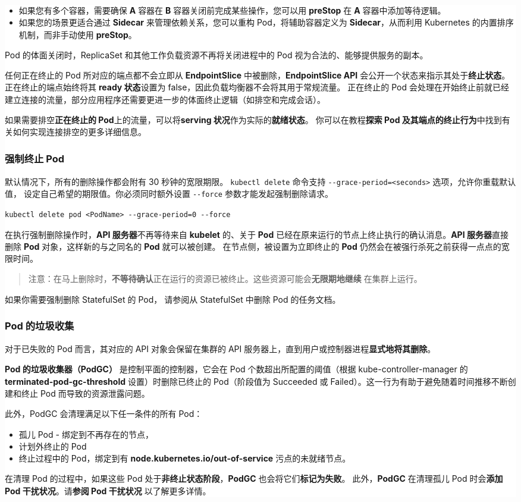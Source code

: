 - 如果您有多个容器，需要确保 **A** 容器在 **B** 容器关闭前完成某些操作，您可以用 **preStop** 在 **A** 容器中添加等待逻辑。
- 如果您的场景更适合通过 **Sidecar** 来管理依赖关系，您可以重构 Pod，将辅助容器定义为 **Sidecar**，从而利用 Kubernetes 的内置排序机制，而非手动使用 **preStop**。



Pod 的体面关闭时，ReplicaSet 和其他工作负载资源不再将关闭进程中的 Pod 视为合法的、能够提供服务的副本。



任何正在终止的 Pod 所对应的端点都不会立即从 **EndpointSlice** 中被删除，**EndpointSlice API** 会公开一个状态来指示其处于**终止状态**。 正在终止的端点始终将其 **ready 状态**设置为 false，因此负载均衡器不会将其用于常规流量。 正在终止的 Pod 会处理在开始终止前就已经建立连接的流量，部分应用程序还需要更进一步的体面终止逻辑（如排空和完成会话）。

如果需要排空**正在终止的 Pod**上的流量，可以将**serving 状况**作为实际的**就绪状态**。 你可以在教程**探索 Pod 及其端点的终止行为**中找到有关如何实现连接排空的更多详细信息。



### 强制终止 Pod

默认情况下，所有的删除操作都会附有 30 秒钟的宽限期限。 `kubectl delete` 命令支持 `--grace-period=<seconds>` 选项，允许你重载默认值， 设定自己希望的期限值。你必须同时额外设置 `--force` 参数才能发起强制删除请求。

```
kubectl delete pod <PodName> --grace-period=0 --force
```



在执行强制删除操作时，**API 服务器**不再等待来自 **kubelet** 的、关于 **Pod** 已经在原来运行的节点上终止执行的确认消息。**API 服务器**直接删除 **Pod** 对象，这样新的与之同名的 **Pod** 就可以被创建。 在节点侧，被设置为立即终止的 **Pod** 仍然会在被强行杀死之前获得一点点的宽限时间。



> 注意：在马上删除时，**不等待确认**正在运行的资源已被终止。这些资源可能会**无限期地继续** 在集群上运行。



如果你需要强制删除 StatefulSet 的 Pod， 请参阅从 StatefulSet 中删除 Pod 的任务文档。



### Pod 的垃圾收集

对于已失败的 Pod 而言，其对应的 API 对象会保留在集群的 API 服务器上，直到用户或控制器进程**显式地将其删除**。

**Pod 的垃圾收集器（PodGC）** 是控制平面的控制器，它会在 Pod 个数超出所配置的阈值（根据 kube-controller-manager 的 **terminated-pod-gc-threshold** 设置）时删除已终止的 Pod（阶段值为 Succeeded 或 Failed）。这一行为有助于避免随着时间推移不断创建和终止 Pod 而导致的资源泄露问题。



此外，PodGC 会清理满足以下任一条件的所有 Pod：

- 孤儿 Pod - 绑定到不再存在的节点，
- 计划外终止的 Pod
- 终止过程中的 Pod，绑定到有 **node.kubernetes.io/out-of-service** 污点的未就绪节点。



在清理 Pod 的过程中，如果这些 Pod 处于**非终止状态阶段**，**PodGC** 也会将它们**标记为失败**。 此外，**PodGC** 在清理孤儿 Pod 时会**添加 Pod 干扰状况**。请**参阅 Pod 干扰状况** 以了解更多详情。
